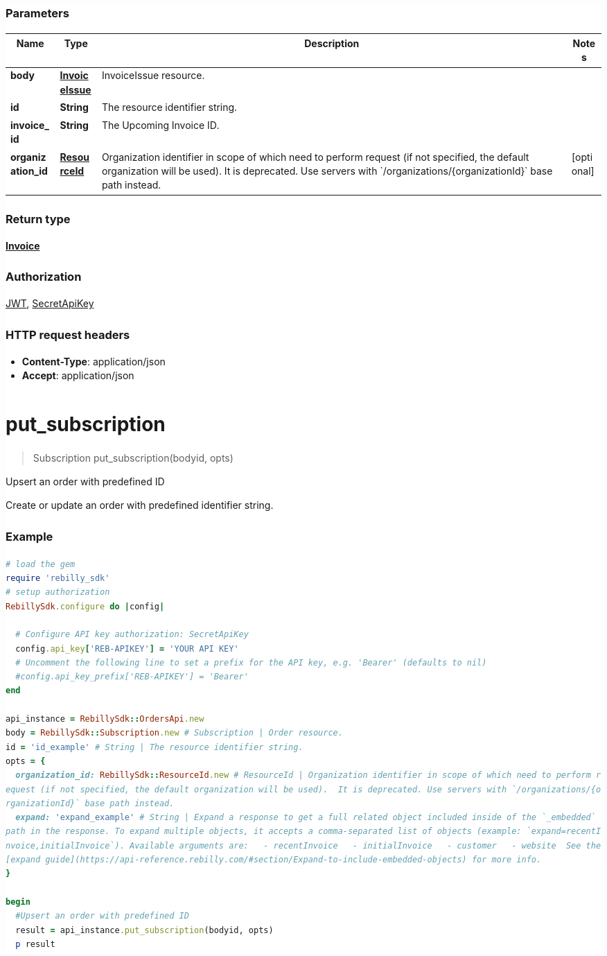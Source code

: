 ### Parameters

Name | Type | Description  | Notes
------------- | ------------- | ------------- | -------------
 **body** | [**InvoiceIssue**](InvoiceIssue.md)| InvoiceIssue resource. | 
 **id** | **String**| The resource identifier string. | 
 **invoice_id** | **String**| The Upcoming Invoice ID. | 
 **organization_id** | [**ResourceId**](.md)| Organization identifier in scope of which need to perform request (if not specified, the default organization will be used).  It is deprecated. Use servers with &#x60;/organizations/{organizationId}&#x60; base path instead. | [optional] 

### Return type

[**Invoice**](Invoice.md)

### Authorization

[JWT](../README.md#JWT), [SecretApiKey](../README.md#SecretApiKey)

### HTTP request headers

 - **Content-Type**: application/json
 - **Accept**: application/json



# **put_subscription**
> Subscription put_subscription(bodyid, opts)

Upsert an order with predefined ID

Create or update an order with predefined identifier string. 

### Example
```ruby
# load the gem
require 'rebilly_sdk'
# setup authorization
RebillySdk.configure do |config|

  # Configure API key authorization: SecretApiKey
  config.api_key['REB-APIKEY'] = 'YOUR API KEY'
  # Uncomment the following line to set a prefix for the API key, e.g. 'Bearer' (defaults to nil)
  #config.api_key_prefix['REB-APIKEY'] = 'Bearer'
end

api_instance = RebillySdk::OrdersApi.new
body = RebillySdk::Subscription.new # Subscription | Order resource.
id = 'id_example' # String | The resource identifier string.
opts = { 
  organization_id: RebillySdk::ResourceId.new # ResourceId | Organization identifier in scope of which need to perform request (if not specified, the default organization will be used).  It is deprecated. Use servers with `/organizations/{organizationId}` base path instead.
  expand: 'expand_example' # String | Expand a response to get a full related object included inside of the `_embedded` path in the response. To expand multiple objects, it accepts a comma-separated list of objects (example: `expand=recentInvoice,initialInvoice`). Available arguments are:   - recentInvoice   - initialInvoice   - customer   - website  See the [expand guide](https://api-reference.rebilly.com/#section/Expand-to-include-embedded-objects) for more info. 
}

begin
  #Upsert an order with predefined ID
  result = api_instance.put_subscription(bodyid, opts)
  p result
```
